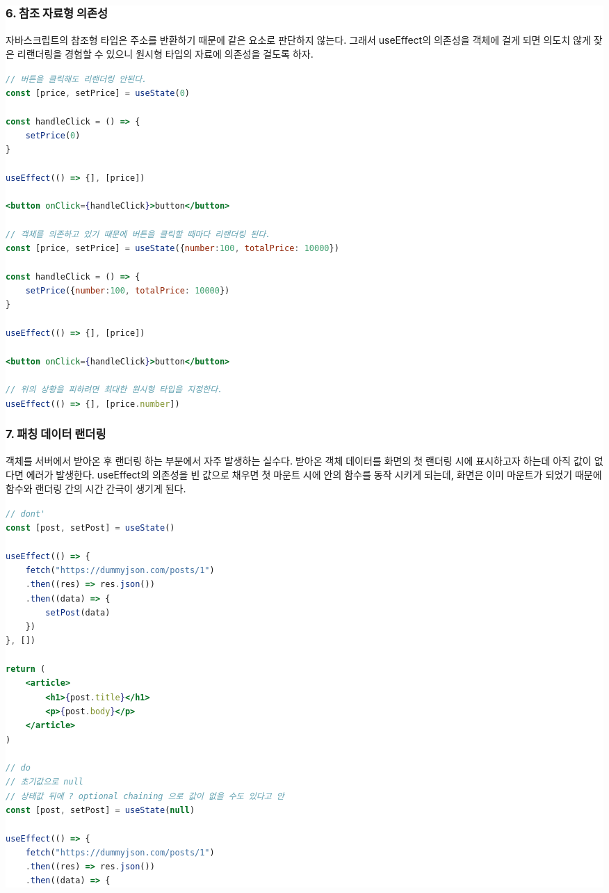### 6. 참조 자료형 의존성

자바스크립트의 참조형 타입은 주소를 반환하기 때문에 같은 요소로 판단하지 않는다. 그래서 useEffect의 의존성을 객체에 걸게 되면 의도치 않게 잦은 리랜더링을 경험할 수 있으니 원시형 타입의 자료에 의존성을 걸도록 하자.

```jsx
// 버튼을 클릭해도 리랜더링 안된다.
const [price, setPrice] = useState(0)

const handleClick = () => {
	setPrice(0)
}

useEffect(() => {], [price])

<button onClick={handleClick}>button</button>

// 객체를 의존하고 있기 때문에 버튼을 클릭할 때마다 리랜더링 된다.
const [price, setPrice] = useState({number:100, totalPrice: 10000})

const handleClick = () => {
	setPrice({number:100, totalPrice: 10000})
}

useEffect(() => {], [price])

<button onClick={handleClick}>button</button>

// 위의 상황을 피하려면 최대한 원시형 타입을 지정한다.
useEffect(() => {], [price.number])
```

### 7. 패칭 데이터 랜더링

객체를 서버에서 받아온 후 랜더링 하는 부분에서 자주 발생하는 실수다. 받아온 객체 데이터를 화면의 첫 랜더링 시에 표시하고자 하는데 아직 값이 없다면 에러가 발생한다. useEffect의 의존성을 빈 값으로 채우면 첫 마운트 시에 안의 함수를 동작 시키게 되는데, 화면은 이미 마운트가 되었기 때문에 함수와 랜더링 간의 시간 간극이 생기게 된다.

```jsx
// dont'
const [post, setPost] = useState()

useEffect(() => {
	fetch("https://dummyjson.com/posts/1")
	.then((res) => res.json())
	.then((data) => {
		setPost(data)
	})
}, [])

return (
	<article>
		<h1>{post.title}</h1>
		<p>{post.body}</p>
	</article>
)

// do
// 초기값으로 null
// 상태값 뒤에 ? optional chaining 으로 값이 없을 수도 있다고 안
const [post, setPost] = useState(null)

useEffect(() => {
	fetch("https://dummyjson.com/posts/1")
	.then((res) => res.json())
	.then((data) => {
```